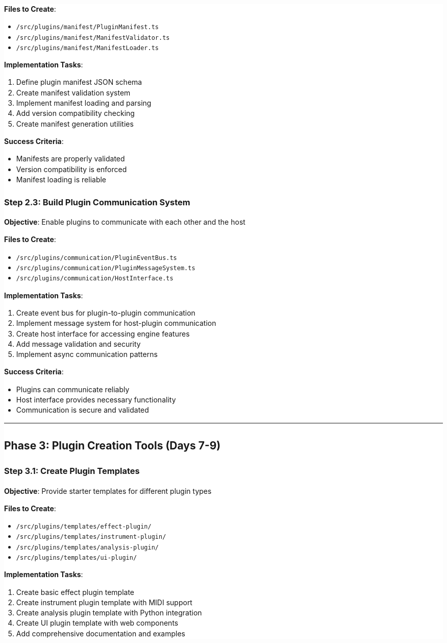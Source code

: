 **Files to Create**:
- `/src/plugins/manifest/PluginManifest.ts`
- `/src/plugins/manifest/ManifestValidator.ts`
- `/src/plugins/manifest/ManifestLoader.ts`

**Implementation Tasks**:
1. Define plugin manifest JSON schema
2. Create manifest validation system
3. Implement manifest loading and parsing
4. Add version compatibility checking
5. Create manifest generation utilities

**Success Criteria**:
- Manifests are properly validated
- Version compatibility is enforced
- Manifest loading is reliable

### Step 2.3: Build Plugin Communication System
**Objective**: Enable plugins to communicate with each other and the host

**Files to Create**:
- `/src/plugins/communication/PluginEventBus.ts`
- `/src/plugins/communication/PluginMessageSystem.ts`
- `/src/plugins/communication/HostInterface.ts`

**Implementation Tasks**:
1. Create event bus for plugin-to-plugin communication
2. Implement message system for host-plugin communication
3. Create host interface for accessing engine features
4. Add message validation and security
5. Implement async communication patterns

**Success Criteria**:
- Plugins can communicate reliably
- Host interface provides necessary functionality
- Communication is secure and validated

---

## Phase 3: Plugin Creation Tools (Days 7-9)

### Step 3.1: Create Plugin Templates
**Objective**: Provide starter templates for different plugin types

**Files to Create**:
- `/src/plugins/templates/effect-plugin/`
- `/src/plugins/templates/instrument-plugin/`
- `/src/plugins/templates/analysis-plugin/`
- `/src/plugins/templates/ui-plugin/`

**Implementation Tasks**:
1. Create basic effect plugin template
2. Create instrument plugin template with MIDI support
3. Create analysis plugin template with Python integration
4. Create UI plugin template with web components
5. Add comprehensive documentation and examples
